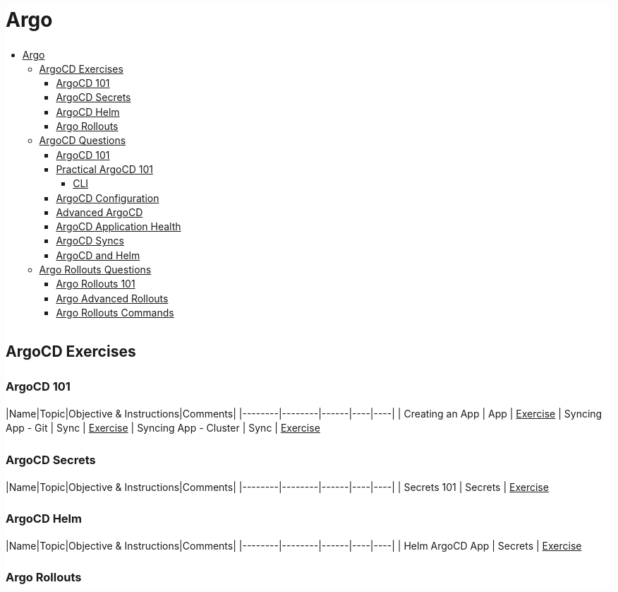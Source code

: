 # Argo



- [Argo](#argo)
  - [ArgoCD Exercises](#argocd-exercises)
    - [ArgoCD 101](#argocd-101)
    - [ArgoCD Secrets](#argocd-secrets)
    - [ArgoCD Helm](#argocd-helm)
    - [Argo Rollouts](#argo-rollouts)
  - [ArgoCD Questions](#argocd-questions)
    - [ArgoCD 101](#argocd-101-1)
    - [Practical ArgoCD 101](#practical-argocd-101)
      - [CLI](#cli)
    - [ArgoCD Configuration](#argocd-configuration)
    - [Advanced ArgoCD](#advanced-argocd)
    - [ArgoCD Application Health](#argocd-application-health)
    - [ArgoCD Syncs](#argocd-syncs)
    - [ArgoCD and Helm](#argocd-and-helm)
  - [Argo Rollouts Questions](#argo-rollouts-questions)
    - [Argo Rollouts 101](#argo-rollouts-101)
    - [Argo Advanced Rollouts](#argo-advanced-rollouts)
    - [Argo Rollouts Commands](#argo-rollouts-commands)

## ArgoCD Exercises

### ArgoCD 101

|Name|Topic|Objective & Instructions|Comments|
|--------|--------|------|----|----|
| Creating an App | App | [Exercise](exercises/app_creation/exercise.md) 
| Syncing App - Git | Sync | [Exercise](exercises/sync_app_git/exercise.md) 
| Syncing App - Cluster | Sync | [Exercise](exercises/sync_app_cluster/exercise.md) 

### ArgoCD Secrets

|Name|Topic|Objective & Instructions|Comments|
|--------|--------|------|----|----|
| Secrets 101 | Secrets | [Exercise](exercises/secrets_101/exercise.md) 

### ArgoCD Helm

|Name|Topic|Objective & Instructions|Comments|
|--------|--------|------|----|----|
| Helm ArgoCD App | Secrets | [Exercise](exercises/argocd_helm_app/exercise.md) 

### Argo Rollouts
